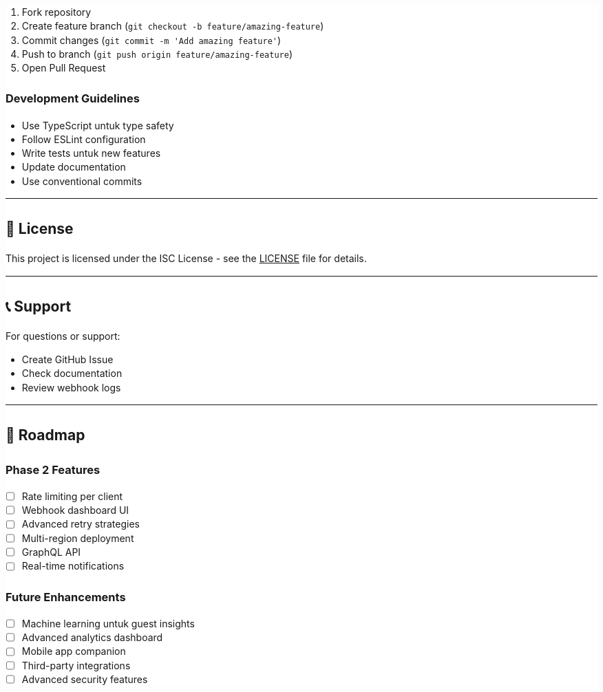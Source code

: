1. Fork repository
2. Create feature branch (`git checkout -b feature/amazing-feature`)
3. Commit changes (`git commit -m 'Add amazing feature'`)
4. Push to branch (`git push origin feature/amazing-feature`)
5. Open Pull Request

### Development Guidelines

- Use TypeScript untuk type safety
- Follow ESLint configuration
- Write tests untuk new features
- Update documentation
- Use conventional commits

---

## 📝 License

This project is licensed under the ISC License - see the [LICENSE](LICENSE) file for details.

---

## 📞 Support

For questions or support:

- Create GitHub Issue
- Check documentation
- Review webhook logs

---

## 🔄 Roadmap

### Phase 2 Features

- [ ] Rate limiting per client
- [ ] Webhook dashboard UI
- [ ] Advanced retry strategies
- [ ] Multi-region deployment
- [ ] GraphQL API
- [ ] Real-time notifications

### Future Enhancements

- [ ] Machine learning untuk guest insights
- [ ] Advanced analytics dashboard
- [ ] Mobile app companion
- [ ] Third-party integrations
- [ ] Advanced security features
